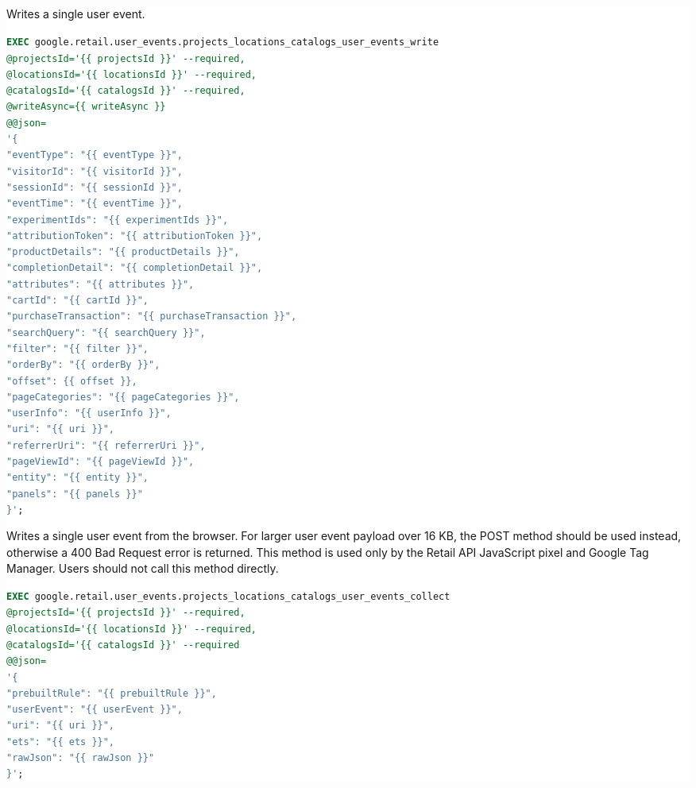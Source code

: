 Writes a single user event.

```sql
EXEC google.retail.user_events.projects_locations_catalogs_user_events_write 
@projectsId='{{ projectsId }}' --required, 
@locationsId='{{ locationsId }}' --required, 
@catalogsId='{{ catalogsId }}' --required, 
@writeAsync={{ writeAsync }} 
@@json=
'{
"eventType": "{{ eventType }}", 
"visitorId": "{{ visitorId }}", 
"sessionId": "{{ sessionId }}", 
"eventTime": "{{ eventTime }}", 
"experimentIds": "{{ experimentIds }}", 
"attributionToken": "{{ attributionToken }}", 
"productDetails": "{{ productDetails }}", 
"completionDetail": "{{ completionDetail }}", 
"attributes": "{{ attributes }}", 
"cartId": "{{ cartId }}", 
"purchaseTransaction": "{{ purchaseTransaction }}", 
"searchQuery": "{{ searchQuery }}", 
"filter": "{{ filter }}", 
"orderBy": "{{ orderBy }}", 
"offset": {{ offset }}, 
"pageCategories": "{{ pageCategories }}", 
"userInfo": "{{ userInfo }}", 
"uri": "{{ uri }}", 
"referrerUri": "{{ referrerUri }}", 
"pageViewId": "{{ pageViewId }}", 
"entity": "{{ entity }}", 
"panels": "{{ panels }}"
}';
```
</TabItem>
<TabItem value="projects_locations_catalogs_user_events_collect">

Writes a single user event from the browser. For larger user event payload over 16 KB, the POST method should be used instead, otherwise a 400 Bad Request error is returned. This method is used only by the Retail API JavaScript pixel and Google Tag Manager. Users should not call this method directly.

```sql
EXEC google.retail.user_events.projects_locations_catalogs_user_events_collect 
@projectsId='{{ projectsId }}' --required, 
@locationsId='{{ locationsId }}' --required, 
@catalogsId='{{ catalogsId }}' --required 
@@json=
'{
"prebuiltRule": "{{ prebuiltRule }}", 
"userEvent": "{{ userEvent }}", 
"uri": "{{ uri }}", 
"ets": "{{ ets }}", 
"rawJson": "{{ rawJson }}"
}';
```
</TabItem>
<TabItem value="projects_locations_catalogs_user_events_purge">
